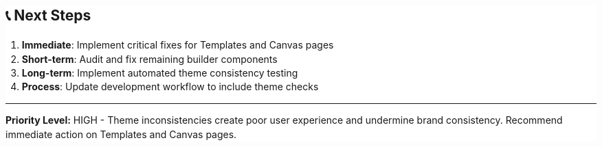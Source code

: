 ## 📞 Next Steps

1. **Immediate**: Implement critical fixes for Templates and Canvas pages
2. **Short-term**: Audit and fix remaining builder components  
3. **Long-term**: Implement automated theme consistency testing
4. **Process**: Update development workflow to include theme checks

---

**Priority Level:** HIGH - Theme inconsistencies create poor user experience and undermine brand consistency. Recommend immediate action on Templates and Canvas pages.